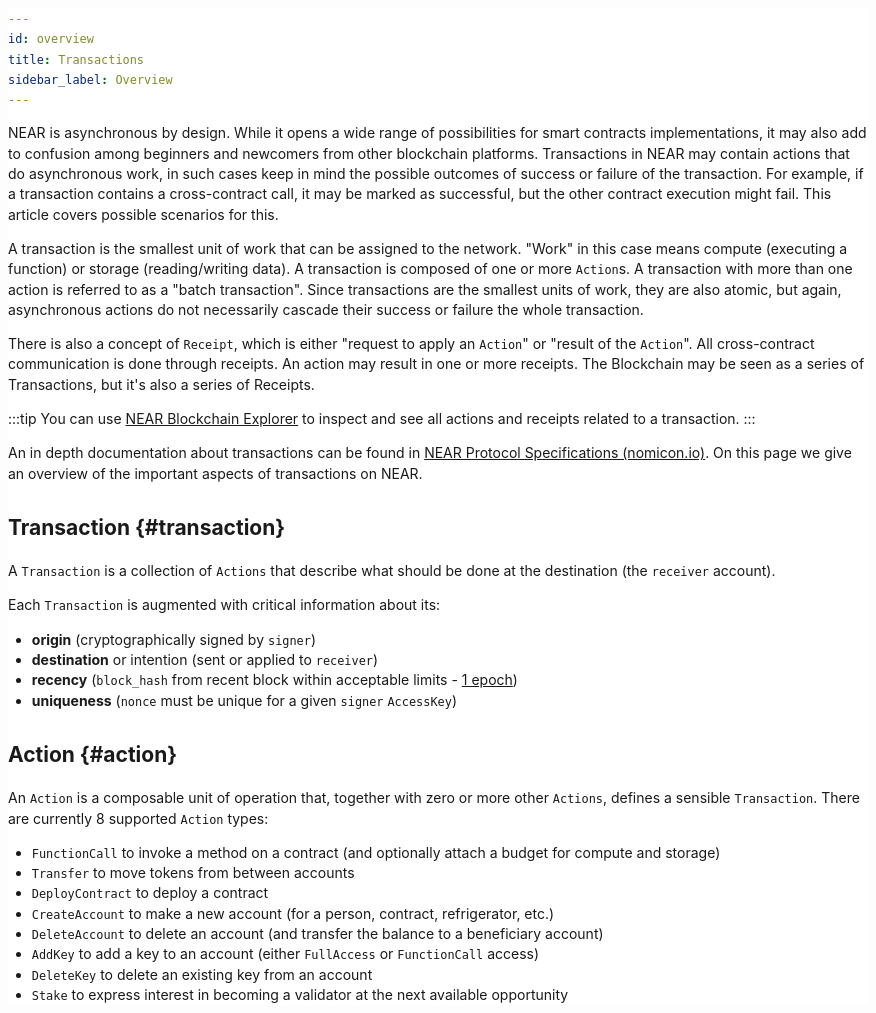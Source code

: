 ```yaml
---
id: overview
title: Transactions
sidebar_label: Overview
---
```


NEAR is asynchronous by design. While it opens a wide range of possibilities for smart contracts implementations, it may also add to confusion among beginners and newcomers from other blockchain platforms.
Transactions in NEAR may contain actions that do asynchronous work, in such cases keep in mind the possible outcomes of success or failure of the transaction. For example, if a transaction contains a cross-contract call, it may be marked as successful, but the other contract execution might fail. This article covers possible scenarios for this.

A transaction is the smallest unit of work that can be assigned to the network. "Work" in this case means compute (executing a function) or storage (reading/writing data). A transaction is composed of one or more `Action`s. A transaction with more than one action is referred to as a "batch transaction". Since transactions are the smallest units of work, they are also atomic, but again, asynchronous actions do not necessarily cascade their success or failure the whole transaction.

There is also a concept of `Receipt`, which is either "request to apply an `Action`" or "result of the `Action`". All cross-contract communication is done through receipts. An action may result in one or more receipts. The Blockchain may be seen as a series of Transactions, but it's also a series of Receipts. 

:::tip
You can use <a href="https://explorer.near.org/">NEAR Blockchain Explorer</a> to inspect and see all actions and receipts related to a transaction.
:::


An in depth documentation about transactions can be found in [NEAR Protocol Specifications (nomicon.io)](https://nomicon.io/RuntimeSpec/Transactions).
On this page we give an overview of the important aspects of transactions on NEAR.

## Transaction {#transaction}

A `Transaction` is a collection of `Actions` that describe what should be done at the destination (the `receiver` account).

Each `Transaction` is augmented with critical information about its:

- **origin** (cryptographically signed by `signer`)
- **destination** or intention (sent or applied to `receiver`)
- **recency** (`block_hash` from recent block within acceptable limits - [1 epoch](../epoch.md))
- **uniqueness** (`nonce` must be unique for a given `signer` `AccessKey`)

## Action {#action}

An `Action` is a composable unit of operation that, together with zero or more other `Actions`, defines a sensible `Transaction`. There are currently 8 supported `Action` types:

- `FunctionCall` to invoke a method on a contract (and optionally attach a budget for compute and storage)
- `Transfer` to move tokens from between accounts
- `DeployContract` to deploy a contract
- `CreateAccount` to make a new account (for a person, contract, refrigerator, etc.)
- `DeleteAccount` to delete an account (and transfer the balance to a beneficiary account)
- `AddKey` to add a key to an account (either `FullAccess` or `FunctionCall` access)
- `DeleteKey` to delete an existing key from an account
- `Stake` to express interest in becoming a validator at the next available opportunity
